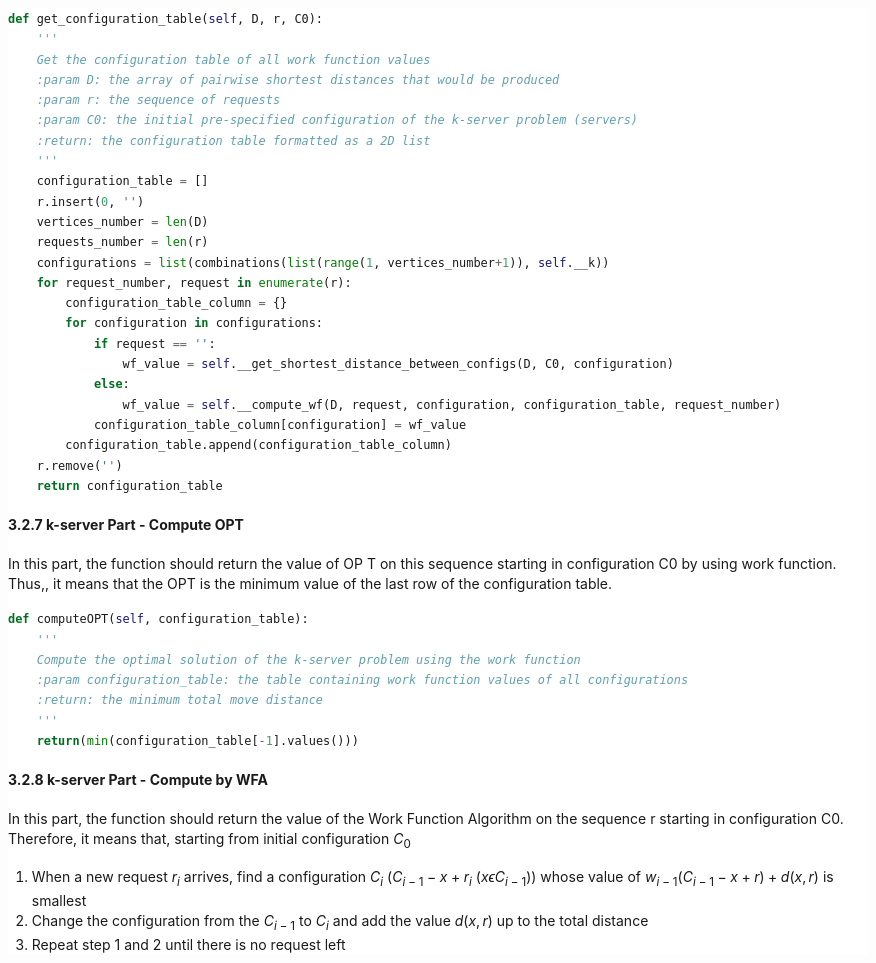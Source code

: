 ```python
def get_configuration_table(self, D, r, C0):
	'''
	Get the configuration table of all work function values
	:param D: the array of pairwise shortest distances that would be produced
	:param r: the sequence of requests
	:param C0: the initial pre-specified configuration of the k-server problem (servers)
	:return: the configuration table formatted as a 2D list
	'''
	configuration_table = []
	r.insert(0, '')
	vertices_number = len(D)
	requests_number = len(r)
	configurations = list(combinations(list(range(1, vertices_number+1)), self.__k))
	for request_number, request in enumerate(r):
		configuration_table_column = {}
		for configuration in configurations:
			if request == '':
				wf_value = self.__get_shortest_distance_between_configs(D, C0, configuration)
			else:
				wf_value = self.__compute_wf(D, request, configuration, configuration_table, request_number)				
			configuration_table_column[configuration] = wf_value
		configuration_table.append(configuration_table_column)
	r.remove('')
	return configuration_table
```

#### 3.2.7 k-server Part - Compute OPT

In this part, the function should return the value of OP T on this sequence starting in configuration C0 by using work function. Thus,, it means that the OPT is the minimum value of the last row of the configuration table.

```python
def computeOPT(self, configuration_table):
	'''
	Compute the optimal solution of the k-server problem using the work function
	:param configuration_table: the table containing work function values of all configurations
	:return: the minimum total move distance
	'''
	return(min(configuration_table[-1].values()))
```

#### 3.2.8 k-server Part - Compute by WFA

In this part, the function should return the value of the Work Function Algorithm on the sequence r starting in configuration C0. Therefore, it means that, starting from initial configuration $C_0$

1. When a new request $r_i$ arrives, find a configuration $C_i$ ($C_{i-1} - x + r_i$ ($x \epsilon C_{i-1}$)) whose value of $w_{i-1}(C_{i-1} - x + r) + d(x, r)$ is smallest
2. Change the configuration from the $C_{i-1}$ to $C_i$ and add the value $d(x, r)$ up to the total distance
3. Repeat step 1 and 2 until there is no request left
